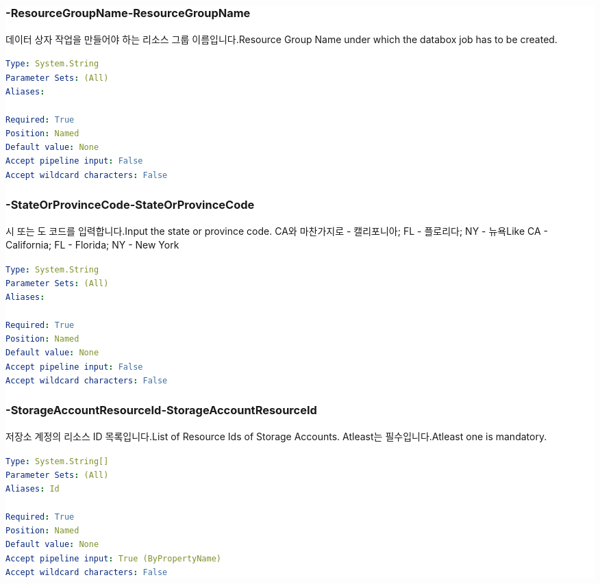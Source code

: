 ### <span data-ttu-id="97f76-142">-ResourceGroupName</span><span class="sxs-lookup"><span data-stu-id="97f76-142">-ResourceGroupName</span></span>
<span data-ttu-id="97f76-143">데이터 상자 작업을 만들어야 하는 리소스 그룹 이름입니다.</span><span class="sxs-lookup"><span data-stu-id="97f76-143">Resource Group Name under which the databox job has to be created.</span></span>

```yaml
Type: System.String
Parameter Sets: (All)
Aliases:

Required: True
Position: Named
Default value: None
Accept pipeline input: False
Accept wildcard characters: False
```

### <span data-ttu-id="97f76-144">-StateOrProvinceCode</span><span class="sxs-lookup"><span data-stu-id="97f76-144">-StateOrProvinceCode</span></span>
<span data-ttu-id="97f76-145">시 또는 도 코드를 입력합니다.</span><span class="sxs-lookup"><span data-stu-id="97f76-145">Input the state or province code.</span></span> <span data-ttu-id="97f76-146">CA와 마찬가지로 - 캘리포니아; FL - 플로리다; NY - 뉴욕</span><span class="sxs-lookup"><span data-stu-id="97f76-146">Like CA - California; FL - Florida; NY - New York</span></span>

```yaml
Type: System.String
Parameter Sets: (All)
Aliases:

Required: True
Position: Named
Default value: None
Accept pipeline input: False
Accept wildcard characters: False
```

### <span data-ttu-id="97f76-147">-StorageAccountResourceId</span><span class="sxs-lookup"><span data-stu-id="97f76-147">-StorageAccountResourceId</span></span>
<span data-ttu-id="97f76-148">저장소 계정의 리소스 ID 목록입니다.</span><span class="sxs-lookup"><span data-stu-id="97f76-148">List of Resource Ids of Storage Accounts.</span></span> <span data-ttu-id="97f76-149">Atleast는 필수입니다.</span><span class="sxs-lookup"><span data-stu-id="97f76-149">Atleast one is mandatory.</span></span>

```yaml
Type: System.String[]
Parameter Sets: (All)
Aliases: Id

Required: True
Position: Named
Default value: None
Accept pipeline input: True (ByPropertyName)
Accept wildcard characters: False
```
